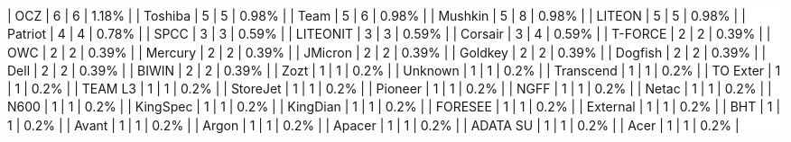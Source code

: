 | OCZ                 | 6         | 6      | 1.18%   |
| Toshiba             | 5         | 5      | 0.98%   |
| Team                | 5         | 6      | 0.98%   |
| Mushkin             | 5         | 8      | 0.98%   |
| LITEON              | 5         | 5      | 0.98%   |
| Patriot             | 4         | 4      | 0.78%   |
| SPCC                | 3         | 3      | 0.59%   |
| LITEONIT            | 3         | 3      | 0.59%   |
| Corsair             | 3         | 4      | 0.59%   |
| T-FORCE             | 2         | 2      | 0.39%   |
| OWC                 | 2         | 2      | 0.39%   |
| Mercury             | 2         | 2      | 0.39%   |
| JMicron             | 2         | 2      | 0.39%   |
| Goldkey             | 2         | 2      | 0.39%   |
| Dogfish             | 2         | 2      | 0.39%   |
| Dell                | 2         | 2      | 0.39%   |
| BIWIN               | 2         | 2      | 0.39%   |
| Zozt                | 1         | 1      | 0.2%    |
| Unknown             | 1         | 1      | 0.2%    |
| Transcend           | 1         | 1      | 0.2%    |
| TO Exter            | 1         | 1      | 0.2%    |
| TEAM L3             | 1         | 1      | 0.2%    |
| StoreJet            | 1         | 1      | 0.2%    |
| Pioneer             | 1         | 1      | 0.2%    |
| NGFF                | 1         | 1      | 0.2%    |
| Netac               | 1         | 1      | 0.2%    |
| N600                | 1         | 1      | 0.2%    |
| KingSpec            | 1         | 1      | 0.2%    |
| KingDian            | 1         | 1      | 0.2%    |
| FORESEE             | 1         | 1      | 0.2%    |
| External            | 1         | 1      | 0.2%    |
| BHT                 | 1         | 1      | 0.2%    |
| Avant               | 1         | 1      | 0.2%    |
| Argon               | 1         | 1      | 0.2%    |
| Apacer              | 1         | 1      | 0.2%    |
| ADATA SU            | 1         | 1      | 0.2%    |
| Acer                | 1         | 1      | 0.2%    |